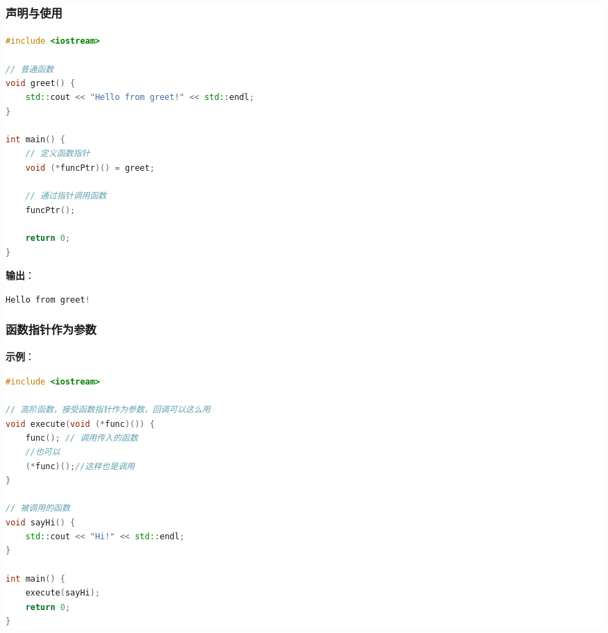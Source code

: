 ### 声明与使用



```cpp
#include <iostream>

// 普通函数
void greet() {
    std::cout << "Hello from greet!" << std::endl;
}

int main() {
    // 定义函数指针
    void (*funcPtr)() = greet;

    // 通过指针调用函数
    funcPtr();

    return 0;
}
```



**输出**：



```csharp
Hello from greet!
```



### 函数指针作为参数



**示例**：



```cpp
#include <iostream>

// 高阶函数，接受函数指针作为参数，回调可以这么用
void execute(void (*func)()) {
    func(); // 调用传入的函数
    //也可以
    (*func)();//这样也是调用
}

// 被调用的函数
void sayHi() {
    std::cout << "Hi!" << std::endl;
}

int main() {
    execute(sayHi);
    return 0;
}
```
